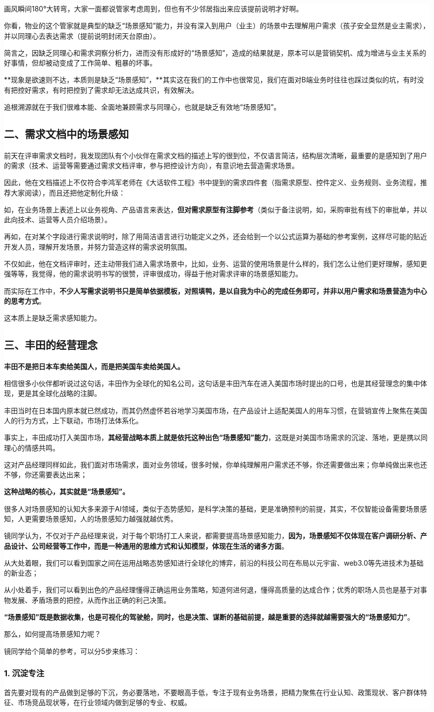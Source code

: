 画风瞬间180°大转弯，大家一面都说管家考虑周到，但也有不少邻居指出来应该提前说明才好啊。

你看，物业的这个管家就是典型的缺乏“场景感知”能力，并没有深入到用户（业主）的场景中去理解用户需求（孩子安全显然是业主需求），并以同理心去表达需求（提前说明封闭天台原由）。

简言之，因缺乏同理心和需求洞察分析力，进而没有形成好的“场景感知”，造成的结果就是，原本可以是营销契机、成为增进与业主关系的好事情，但却被动变成了工作简单、粗暴的坏事。

**现象是欲速则不达，本质则是缺乏“场景感知”，**其实这在我们的工作中也很常见，我们在面对B端业务时往往也踩过类似的坑，有时没有把控好需求，有时把控到了需求却无法达成共识，有效解决。

追根溯源就在于我们很难本能、全面地兼顾需求与同理心，也就是缺乏有效地“场景感知”。

## 二、需求文档中的场景感知

前天在评审需求文档时，我发现团队有个小伙伴在需求文档的描述上写的很到位，不仅语言简洁，结构层次清晰，最重要的是感知到了用户的需求（技术、运营等需要通过需求文档评审，参与把控设计方向），有意识地去营造需求场景。

因此，他在文档描述上不仅符合李鸿军老师在《大话软件工程》书中提到的需求四件套（指需求原型、控件定义、业务规则、业务流程，推荐大家阅读），而且还把他定制化升级：

如，在业务场景上表述上以业务视角、产品语言来表达，**但对需求原型有注脚参考**（类似于备注说明，如，采购审批有线下的审批单，并以此向技术、运营等人员介绍场景）。

再如，在对某个字段进行需求说明时，除了用简洁语言进行功能定义之外，还会给到一个以公式运算为基础的参考案例，这样尽可能的贴近开发人员，理解开发场景，并努力营造这样的需求说明氛围。

不仅如此，他在文档评审时，还主动带我们进入需求场景中，比如，业务、运营的使用场景是什么样的，我们怎么让他们更好理解，感知更强等等，我觉得，他的需求说明书写的很赞，评审很成功，得益于他对需求评审的场景感知能力。

而实际在工作中，**不少人写需求说明书只是简单依据模板，对照填鸭，是以自我为中心的完成任务即可，并非以用户需求和场景营造为中心的思考方式**。

这本质上是缺乏需求感知能力。

## 三、丰田的经营理念

**丰田不是把日本车卖给美国人，而是把美国车卖给美国人。**

相信很多小伙伴都听说过这句话，丰田作为全球化的知名公司，这句话是丰田汽车在进入美国市场时提出的口号，也是其经营理念的集中体现，更是其全球化战略的注脚。

丰田当时在日本国内原本就已然成功，而其仍然虚怀若谷地学习美国市场，在产品设计上适配美国人的用车习惯，在营销宣传上聚焦在美国人的行为方式，上下联动，市场打法体系化。

事实上，丰田成功打入美国市场，**其经营战略本质上就是依托这种出色“场景感知”能力**，这既是对美国市场需求的沉淀、落地，更是携以同理心的情感共鸣。

这对产品经理同样如此，我们面对市场需求，面对业务领域，很多时候，你单纯理解用户需求还不够，你还需要做出来；你单纯做出来也还不够，你还需要表达出来；

**这种战略的核心，其实就是“场景感知”。**

很多人对场景感知的认知大多来源于AI领域，类似于态势感知，是科学决策的基础，更是准确预判的前提，其实，不仅智能设备需要场景感知，人更需要场景感知，人的场景感知力越强就越优秀。

镜同学认为，不仅对于产品经理来说，对于每个职场打工人来说，都需要提高场景感知能力，**因为，场景感知不仅体现在客户调研分析、产品设计、公司经营等工作中，而是一种通用的思维方式和认知模型，体现在生活的诸多方面**。

从大处着眼，我们可以看到国家之间在运用战略态势感知进行全球化的博弈，前沿的科技公司在布局以元宇宙、web3.0等先进技术为基础的新业态；

从小处着手，我们可以看到出色的产品经理懂得正确运用业务策略，知道何进何退，懂得高质量的达成合作；优秀的职场人员也是基于对事物发展、矛盾场景的把控，从而作出正确的利己决策。

**“场景感知”既是数据收集，也是可视化的驾驶舱，同时，也是决策、谋断的基础前提，越是重要的选择就越需要强大的“场景感知力”**。

那么，如何提高场景感知力呢？

镜同学给个简单的参考，可以分5步来练习：

### 1\. 沉淀专注

首先要对现有的产品做到足够的下沉，务必要落地，不要眼高手低，专注于现有业务场景，把精力聚焦在行业认知、政策现状、客户群体特征、市场竞品现状等，在行业领域内做到足够的专业、权威。
